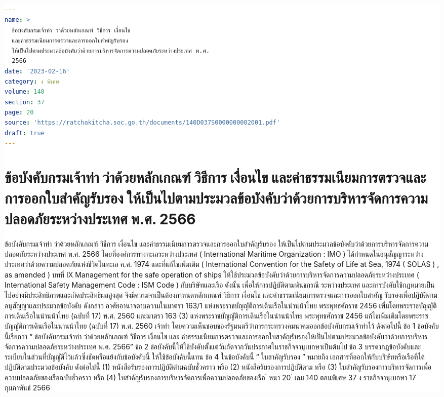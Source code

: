 ```yaml
---
name: >-
  ข้อบังคับกรมเจ้าท่า ว่าด้วยหลักเกณฑ์ วิธีการ เงื่อนไข
  และค่าธรรมเนียมการตรวจและการออกใบสำคัญรับรอง
  ให้เป็นไปตามประมวลข้อบังคับว่าด้วยการบริหารจัดการความปลอดภัยระหว่างประเทศ พ.ศ.
  2566
date: '2023-02-16'
category: ง พิเศษ
volume: 140
section: 37
page: 20
source: 'https://ratchakitcha.soc.go.th/documents/140D037S0000000002001.pdf'
draft: true
---
```


# ข้อบังคับกรมเจ้าท่า ว่าด้วยหลักเกณฑ์ วิธีการ เงื่อนไข และค่าธรรมเนียมการตรวจและการออกใบสำคัญรับรอง ให้เป็นไปตามประมวลข้อบังคับว่าด้วยการบริหารจัดการความปลอดภัยระหว่างประเทศ พ.ศ. 2566

ข้อบังคับกรมเจ้าท่า ว่าด้วยหลักเกณฑ์ วิธีการ เงื่อนไข และค่าธรรมเนียมการตรวจและการออกใบสำคัญรับรอง ให้เป็นไปตามประมวลข้อบังคับว่าด้วยการบริหารจัดการความปลอดภัยระหว่างประเทศ พ.ศ. 2566 โดยที่องค์การทางทะเลระหว่างประเทศ ( International Maritime Organization : IMO ) ได้กำหนดในอนุสัญญาระหว่างประเทศว่าด้วยความปลอดภัยแห่งชีวิตในทะเล ค.ศ. 1974 และที่แก้ไขเพิ่มเติม ( International Convention for the Safety of Life at Sea, 1974 ( SOLAS ) , as amended ) บทที่ IX Management for the safe operation of ships ให้ใช้ประมวลข้อบังคับว่าด้วยการบริหารจัดการความปลอดภัยระหว่างประเทศ ( International Safety Management Code : ISM Code ) กับบริษัทและเรือ ดังนั้น เพื่อให้การปฏิบัติตามพันธกรณี ระหว่างประเทศ และการบังคับใช้กฎหมายเป็นไปอย่างมีประสิทธิภาพและเกิดประสิทธิผลสูงสุด จึงมีความจาเป็นต้องกาหนดหลักเกณฑ์ วิธีการ เงื่อนไข และค่าธรรมเนียมการตรวจและการออกใบสาคัญ รับรองเพื่อปฏิบัติตามอนุสัญญาและประมวลข้อบังคับ ดังกล่าว อาศัยอานาจตามความในมาตรา 163/1 แห่งพระราชบัญญัติการเดินเรือในน่านน้าไทย พระพุทธศักราช 2456 เพิ่มโดยพระราชบัญญัติการเดินเรือในน่านน้าไทย (ฉบับที่ 17) พ.ศ. 2560 และมาตรา 163 (3) แห่งพระราชบัญญัติการเดินเรือในน่านน้าไทย พระพุทธศักราช 2456 แก้ไขเพิ่มเติมโดยพระราชบัญญัติการเดินเรือในน่านน้าไทย (ฉบับที่ 17) พ.ศ. 2560 เจ้าท่า โดยความเห็นชอบของรัฐมนตรีว่าการกระทรวงคมนาคมออกข้อบังคับกรมเจ้าท่าไว้ ดังต่อไปนี้ ข้อ 1 ข้อบังคับนี้เรียกว่า “ ข้อบังคับกรมเจ้าท่า ว่าด้วยหลักเกณฑ์ วิธีการ เงื่อนไข และ ค่าธรรมเนียมการตรวจและการออกใบสาคัญรับรองให้เป็นไปตามประมวลข้อบังคับว่าด้วยการบริหาร จัดการความปลอดภัยระหว่างประเทศ พ.ศ. 2566” ข้อ 2 ข้อบังคับนี้ให้ใช้บังคับตั้งแต่วันถัดจากวันประกาศในราชกิจจานุเบกษาเป็นต้นไป ข้อ 3 บรรดากฎข้อบังคับและระเบียบในส่วนที่บัญญัติไว้แล้วซึ่งขัดหรือแย้งกับข้อบังคับนี้ ให้ใช้ข้อบังคับนี้แทน ข้อ 4 ในข้อบังคับนี้ “ ใบสาคัญรับรอง ” หมายถึง เอกสารที่ออกให้กับบริษัทหรือเรือที่ได้ปฏิบัติตามประมวลข้อบังคับ ดังต่อไปนี้ (1) หนังสือรับรองการปฏิบัติตำมฉบับชั่วคราว หรือ (2) หนังสือรับรองการปฏิบัติตาม หรือ (3) ใบสำคัญรับรองการบริหารจัดการเพื่อความปลอดภัยของเรือฉบับชั่วคราว หรือ (4) ใบสำคัญรับรองการบริหารจัดการเพื่อความปลอดภัยของเรือ ้ หนา 20 ่ เลม 140 ตอนพิเศษ 37 ง ราชกิจจานุเบกษา 17 กุมภาพันธ์ 2566
